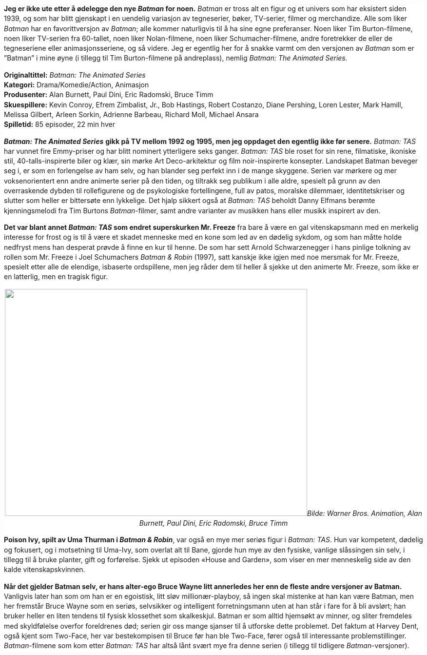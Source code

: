 **Jeg er ikke ute etter å ødelegge den nye _Batman_ for noen.** _Batman_ er tross alt en figur og et univers som har eksistert siden 1939, og som har blitt gjenskapt i en uendelig variasjon av tegneserier, bøker, TV-serier, filmer og merchandize. Alle som liker _Batman_ har en favorittversjon av _Batman_; alle kommer naturligvis til å ha sine egne preferanser. Noen liker Tim Burton-filmene, noen liker TV-serien fra 60-tallet, noen liker Nolan-filmene, noen liker Schumacher-filmene, andre foretrekker de eller de tegneseriene eller animasjonsseriene, og så videre. Jeg er egentlig her for å snakke varmt om den versjonen av _Batman_ som er ”Batman” i mine øyne (i tillegg til Tim Burton-filmene på andreplass), nemlig _Batman: The Animated Series._

**Originaltittel:** _Batman: The Animated Series_  
**Kategori:** Drama/Komedie/Action, Animasjon  
**Produsenter:** Alan Burnett, Paul Dini, Eric Radomski, Bruce Timm  
**Skuespillere:** Kevin Conroy, Efrem Zimbalist, Jr., Bob Hastings, Robert Costanzo, Diane Pershing, Loren Lester, Mark Hamill, Melissa Gilbert, Arleen Sorkin, Adrienne Barbeau, Richard Moll, Michael Ansara  
**Spilletid:** 85 episoder, 22 min hver

<div class="video-shortcode">
</div>

**_Batman: The Animated Series_** **gikk på TV mellom 1992 og 1995, men jeg oppdaget den egentlig ikke før senere.** _Batman: TAS_ har vunnet fire Emmy-priser og har blitt nominert ytterligere seks ganger. _Batman: TAS_ ble roset for sin rene, filmatiske, ikoniske stil, 40-talls-inspirerte biler og klær, sin mørke Art Deco-arkitektur og film noir-inspirerte konsepter. Landskapet Batman beveger seg i, er som en forlengelse av ham selv, og han blander seg perfekt inn i de mange skyggene. Serien var mørkere og mer voksenorientert enn andre animerte serier på den tiden, og tiltrakk seg publikum i alle aldre, spesielt på grunn av den overraskende dybden til rollefigurene og de psykologiske fortellingene, full av patos, moralske dilemmaer, identitetskriser og slutter som heller er bittersøte enn lykkelige. Det hjalp sikkert også at _Batman: TAS_ beholdt Danny Elfmans berømte kjenningsmelodi fra Tim Burtons _Batman_-filmer, samt andre varianter av musikken hans eller musikk inspirert av den.

**Det var blant annet _Batman: TAS_ som endret superskurken Mr. Freeze** fra bare å være en gal vitenskapsmann med en merkelig interesse for frost og is til å være et skadet menneske med en kone som led av en dødelig sykdom, og som han måtte holde nedfryst mens han desperat prøvde å finne en kur til henne. De som har sett Arnold Schwarzenegger i hans pinlige tolkning av rollen som Mr. Freeze i Joel Schumachers _Batman & Robin_ (1997)_,_ satt kanskje ikke igjen med noe mersmak for Mr. Freeze, spesielt etter alle de elendige, isbaserte ordspillene, men jeg råder dem til heller å sjekke ut den animerte Mr. Freeze, som ikke er en latterlig, men en tragisk figur.

<p style="text-align: center">
  <a href="http://filmbloggen.net/2012/07/25/din-favoritt-flaggermus/attachment/543/" rel="attachment wp-att-5388"><img class="aligncenter size-large wp-image-5388" src="http://filmbloggen.net/wp-content/uploads//2012/07/543-620x465.jpg" alt="" width="620" height="465" /></a><em>Bilde: <em>Warner Bros. Animation</em>, Alan Burnett, Paul Dini, Eric Radomski, Bruce Timm</em>
</p>

**Poison Ivy, spilt av Uma Thurman i _Batman & Robin_**, var også en mye mer seriøs figur i _Batman: TAS_. Hun var kompetent, dødelig og fokusert, og i motsetning til Uma-Ivy, som overlat alt til Bane, gjorde hun mye av den fysiske, vanlige slåssingen sin selv, i tillegg til å bruke planter, gift og forførelse. Sjekk ut episoden &laquo;House and Garden&raquo;, som viser en mer menneskelig side av den kalde vitenskapskvinnen.

**Når det gjelder Batman selv, er hans alter-ego Bruce Wayne litt annerledes her enn de fleste andre versjoner av Batman.** Vanligvis later han som om han er en egoistisk, litt sløv millionær-playboy, så ingen skal mistenke at han kan være Batman, men her fremstår Bruce Wayne som en seriøs, selvsikker og intelligent forretningsmann uten at han står i fare for å bli avslørt; han bruker heller en liten tendens til fysisk klossethet som skalkeskjul. Batman er som alltid hjemsøkt av minner, og sliter fremdeles med skyldfølelse overfor foreldrenes død; serien gir oss mange sjanser til å utforske dette problemet. Det faktum at Harvey Dent, også kjent som Two-Face, her var bestekompisen til Bruce før han ble Two-Face, fører også til interessante problemstillinger. _Batman_-filmene som kom etter _Batman: TAS_ har altså lånt svært mye fra denne serien (i tillegg til tidligere _Batman_-versjoner).
